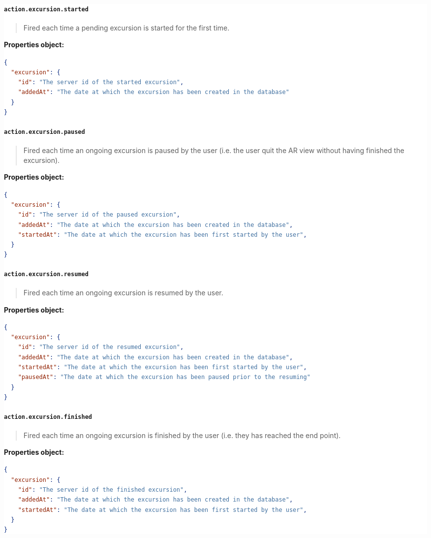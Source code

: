 #### `action.excursion.started`

> Fired each time a pending excursion is started for the first time.

**Properties object:**

```json
{
  "excursion": {
    "id": "The server id of the started excursion",
    "addedAt": "The date at which the excursion has been created in the database"
  }
}
```

#### `action.excursion.paused`

> Fired each time an ongoing excursion is paused by the user (i.e. the user quit the AR view without having finished the excursion).

**Properties object:**

```json
{
  "excursion": {
    "id": "The server id of the paused excursion",
    "addedAt": "The date at which the excursion has been created in the database",
    "startedAt": "The date at which the excursion has been first started by the user",
  }
}
```

#### `action.excursion.resumed`

> Fired each time an ongoing excursion is resumed by the user.

**Properties object:**

```json
{
  "excursion": {
    "id": "The server id of the resumed excursion",
    "addedAt": "The date at which the excursion has been created in the database",
    "startedAt": "The date at which the excursion has been first started by the user",
    "pausedAt": "The date at which the excursion has been paused prior to the resuming"
  }
}
```

#### `action.excursion.finished`

> Fired each time an ongoing excursion is finished by the user (i.e. they has reached the end point).

**Properties object:**

```json
{
  "excursion": {
    "id": "The server id of the finished excursion",
    "addedAt": "The date at which the excursion has been created in the database",
    "startedAt": "The date at which the excursion has been first started by the user",
  }
}
```
